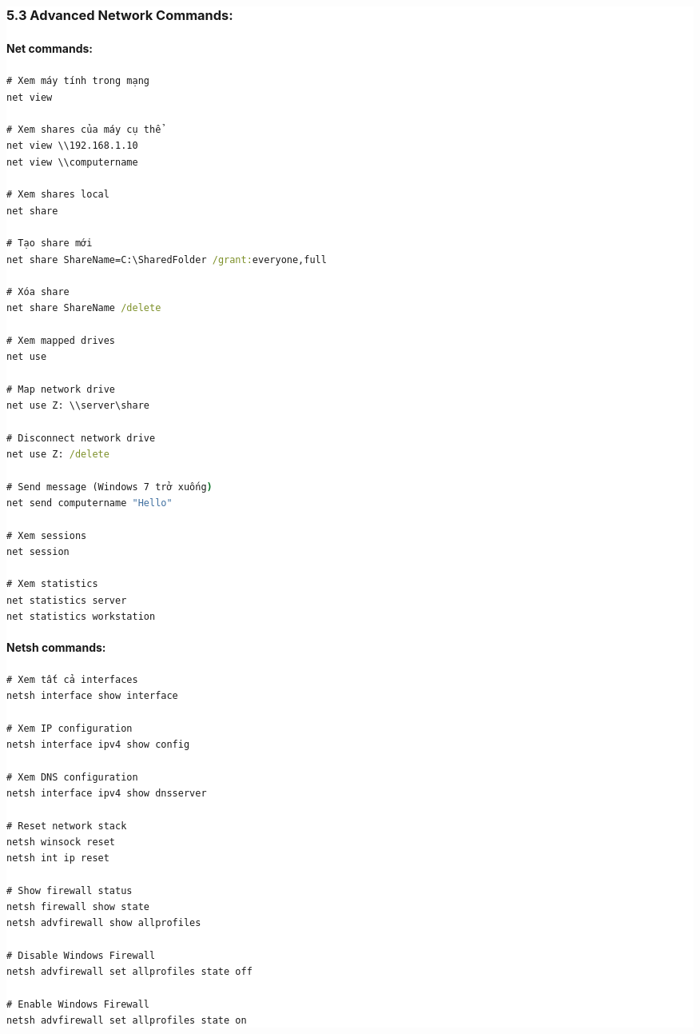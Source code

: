 ### 5.3 Advanced Network Commands:

#### Net commands:
```cmd
# Xem máy tính trong mạng
net view

# Xem shares của máy cụ thể
net view \\192.168.1.10
net view \\computername

# Xem shares local
net share

# Tạo share mới
net share ShareName=C:\SharedFolder /grant:everyone,full

# Xóa share
net share ShareName /delete

# Xem mapped drives
net use

# Map network drive
net use Z: \\server\share

# Disconnect network drive
net use Z: /delete

# Send message (Windows 7 trở xuống)
net send computername "Hello"

# Xem sessions
net session

# Xem statistics
net statistics server
net statistics workstation
```

#### Netsh commands:
```cmd
# Xem tất cả interfaces
netsh interface show interface

# Xem IP configuration
netsh interface ipv4 show config

# Xem DNS configuration
netsh interface ipv4 show dnsserver

# Reset network stack
netsh winsock reset
netsh int ip reset

# Show firewall status
netsh firewall show state
netsh advfirewall show allprofiles

# Disable Windows Firewall
netsh advfirewall set allprofiles state off

# Enable Windows Firewall
netsh advfirewall set allprofiles state on
```
